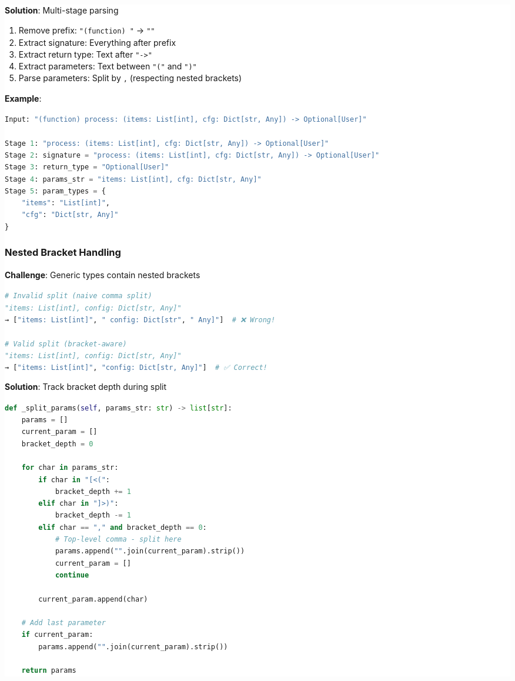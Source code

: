 **Solution**: Multi-stage parsing
1. Remove prefix: `"(function) "` → `""`
2. Extract signature: Everything after prefix
3. Extract return type: Text after `"->"`
4. Extract parameters: Text between `"("` and `")"`
5. Parse parameters: Split by `,` (respecting nested brackets)

**Example**:
```python
Input: "(function) process: (items: List[int], cfg: Dict[str, Any]) -> Optional[User]"

Stage 1: "process: (items: List[int], cfg: Dict[str, Any]) -> Optional[User]"
Stage 2: signature = "process: (items: List[int], cfg: Dict[str, Any]) -> Optional[User]"
Stage 3: return_type = "Optional[User]"
Stage 4: params_str = "items: List[int], cfg: Dict[str, Any]"
Stage 5: param_types = {
    "items": "List[int]",
    "cfg": "Dict[str, Any]"
}
```

### Nested Bracket Handling

**Challenge**: Generic types contain nested brackets
```python
# Invalid split (naive comma split)
"items: List[int], config: Dict[str, Any]"
→ ["items: List[int]", " config: Dict[str", " Any]"]  # ❌ Wrong!

# Valid split (bracket-aware)
"items: List[int], config: Dict[str, Any]"
→ ["items: List[int]", "config: Dict[str, Any]"]  # ✅ Correct!
```

**Solution**: Track bracket depth during split
```python
def _split_params(self, params_str: str) -> list[str]:
    params = []
    current_param = []
    bracket_depth = 0

    for char in params_str:
        if char in "[<(":
            bracket_depth += 1
        elif char in "]>)":
            bracket_depth -= 1
        elif char == "," and bracket_depth == 0:
            # Top-level comma - split here
            params.append("".join(current_param).strip())
            current_param = []
            continue

        current_param.append(char)

    # Add last parameter
    if current_param:
        params.append("".join(current_param).strip())

    return params
```
